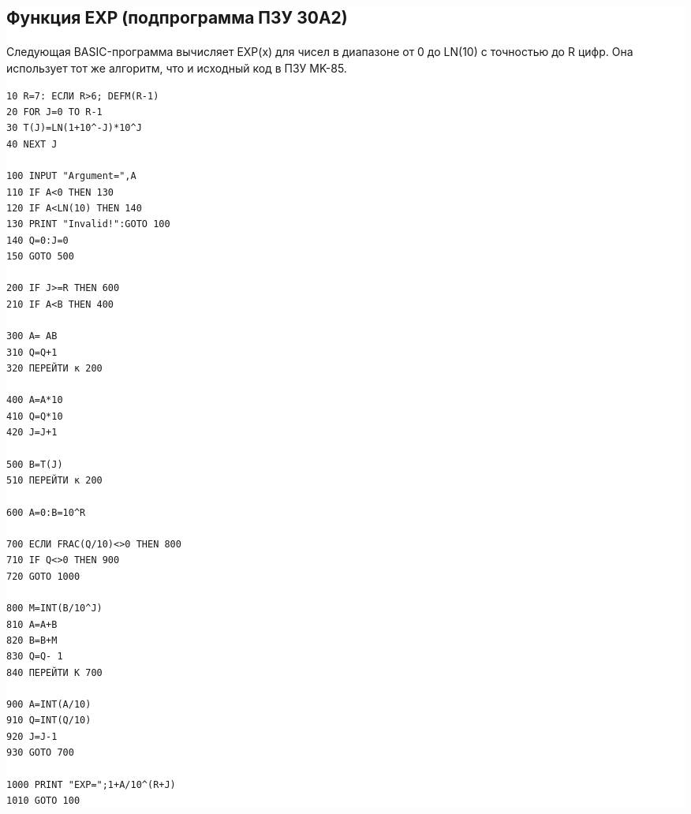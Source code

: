 ## Функция EXP (подпрограмма ПЗУ 30A2)
Следующая BASIC-программа вычисляет EXP(x) для чисел в диапазоне от 0 до LN(10) с точностью до R цифр. Она использует тот же алгоритм, что и исходный код в ПЗУ MK-85.
```
10 R=7: ЕСЛИ R>6; DEFM(R-1) 
20 FOR J=0 TO R-1 
30 T(J)=LN(1+10^-J)*10^J 
40 NEXT J 

100 INPUT "Argument=",A 
110 IF A<0 THEN 130 
120 IF A<LN(10) THEN 140 
130 PRINT "Invalid!":GOTO 100 
140 Q=0:J=0 
150 GOTO 500 

200 IF J>=R THEN 600 
210 IF A<B THEN 400 

300 A= AB 
310 Q=Q+1 
320 ПЕРЕЙТИ к 200 

400 A=A*10 
410 Q=Q*10 
420 J=J+1 

500 B=T(J) 
510 ПЕРЕЙТИ к 200 

600 A=0:B=10^R 

700 ЕСЛИ FRAC(Q/10)<>0 THEN 800 
710 IF Q<>0 THEN 900 
720 GOTO 1000 

800 M=INT(B/10^J) 
810 A=A+B 
820 B=B+M 
830 Q=Q- 1 
840 ПЕРЕЙТИ К 700

900 A=INT(A/10) 
910 Q=INT(Q/10) 
920 J=J-1 
930 GOTO 700 

1000 PRINT "EXP=";1+A/10^(R+J) 
1010 GOTO 100
```
